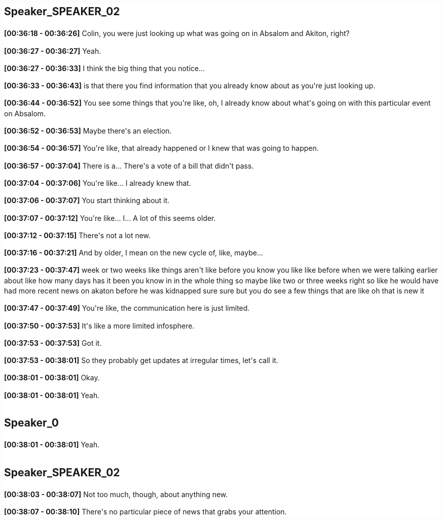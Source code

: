 ## Speaker_SPEAKER_02

**[00:36:18 - 00:36:26]** Colin, you were just looking up what was going on in Absalom and Akiton, right?

**[00:36:27 - 00:36:27]** Yeah.

**[00:36:27 - 00:36:33]** I think the big thing that you notice...

**[00:36:33 - 00:36:43]** is that there you find information that you already know about as you're just looking up.

**[00:36:44 - 00:36:52]** You see some things that you're like, oh, I already know about what's going on with this particular event on Absalom.

**[00:36:52 - 00:36:53]** Maybe there's an election.

**[00:36:54 - 00:36:57]** You're like, that already happened or I knew that was going to happen.

**[00:36:57 - 00:37:04]** There is a... There's a vote of a bill that didn't pass.

**[00:37:04 - 00:37:06]** You're like... I already knew that.

**[00:37:06 - 00:37:07]** You start thinking about it.

**[00:37:07 - 00:37:12]** You're like... I... A lot of this seems older.

**[00:37:12 - 00:37:15]** There's not a lot new.

**[00:37:16 - 00:37:21]** And by older, I mean on the new cycle of, like, maybe...

**[00:37:23 - 00:37:47]** week or two weeks like things aren't like before you know you like like before when we were talking earlier about like how many days has it been you know in in the whole thing so maybe like two or three weeks right so like he would have had more recent news on akaton before he was kidnapped sure sure but you do see a few things that are like oh that is new it

**[00:37:47 - 00:37:49]** You're like, the communication here is just limited.

**[00:37:50 - 00:37:53]** It's like a more limited infosphere.

**[00:37:53 - 00:37:53]** Got it.

**[00:37:53 - 00:38:01]** So they probably get updates at irregular times, let's call it.

**[00:38:01 - 00:38:01]** Okay.

**[00:38:01 - 00:38:01]** Yeah.


## Speaker_0

**[00:38:01 - 00:38:01]** Yeah.


## Speaker_SPEAKER_02

**[00:38:03 - 00:38:07]** Not too much, though, about anything new.

**[00:38:07 - 00:38:10]** There's no particular piece of news that grabs your attention.
